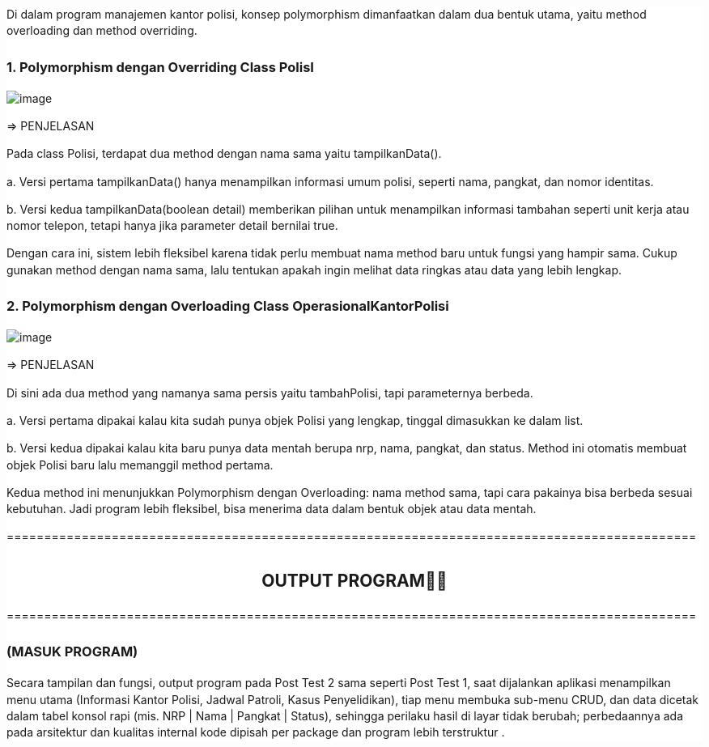 
Di dalam program manajemen kantor polisi, konsep polymorphism dimanfaatkan dalam dua bentuk utama, yaitu method overloading dan method overriding.




### 1. Polymorphism dengan Overriding Class PolisI

<img width="1088" height="441" alt="image" src="https://github.com/user-attachments/assets/028d5902-76b8-4cb5-b108-2353d0182ccc" />


=> PENJELASAN


Pada class Polisi, terdapat dua method dengan nama sama yaitu tampilkanData().


   a. Versi pertama tampilkanData() hanya menampilkan informasi umum polisi, seperti nama, pangkat, dan nomor identitas.
   
   b. Versi kedua tampilkanData(boolean detail) memberikan pilihan untuk menampilkan informasi tambahan seperti unit kerja atau nomor telepon, tetapi hanya jika parameter detail bernilai true.
   
   Dengan cara ini, sistem lebih fleksibel karena tidak perlu membuat nama method baru untuk fungsi yang hampir sama. Cukup gunakan method dengan nama sama, lalu tentukan apakah ingin melihat data ringkas atau data yang lebih lengkap.



### 2. Polymorphism dengan Overloading Class OperasionalKantorPolisi


<img width="860" height="112" alt="image" src="https://github.com/user-attachments/assets/fddfce86-8e06-4f83-98bb-89986597cec6" />


=> PENJELASAN

Di sini ada dua method yang namanya sama persis yaitu tambahPolisi, tapi parameternya berbeda.

   a. Versi pertama dipakai kalau kita sudah punya objek Polisi yang lengkap, tinggal dimasukkan ke dalam list.
   
   b. Versi kedua dipakai kalau kita baru punya data mentah berupa nrp, nama, pangkat, dan status. Method ini otomatis membuat objek Polisi baru lalu memanggil method pertama.
   
   Kedua method ini menunjukkan Polymorphism dengan Overloading: nama method sama, tapi cara pakainya bisa berbeda sesuai kebutuhan. Jadi program lebih fleksibel, bisa menerima data dalam bentuk objek atau data mentah.
   

============================================================================================

<h2 align="center">OUTPUT PROGRAM🔗💡</h2>

                                               
============================================================================================



### (MASUK PROGRAM)
Secara tampilan dan fungsi, output program pada Post Test 2 sama seperti Post Test 1, saat dijalankan aplikasi menampilkan menu utama (Informasi Kantor Polisi, Jadwal Patroli, Kasus Penyelidikan), tiap menu membuka sub-menu CRUD, dan data dicetak dalam tabel konsol rapi (mis. NRP | Nama | Pangkat | Status), sehingga perilaku hasil di layar tidak berubah; perbedaannya ada pada arsitektur dan kualitas internal kode dipisah per package dan program lebih terstruktur .
